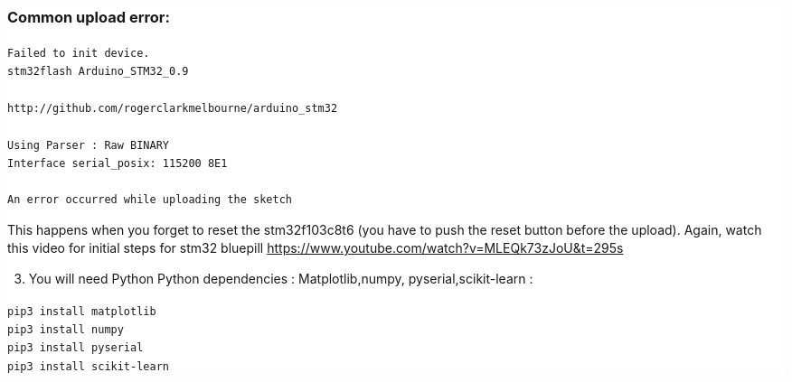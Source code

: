 
### Common upload error:
```
Failed to init device.
stm32flash Arduino_STM32_0.9

http://github.com/rogerclarkmelbourne/arduino_stm32

Using Parser : Raw BINARY
Interface serial_posix: 115200 8E1

An error occurred while uploading the sketch
```
This happens when you forget to reset the stm32f103c8t6 (you have to push the reset button before the upload).
Again, watch this video for initial steps for stm32 bluepill https://www.youtube.com/watch?v=MLEQk73zJoU&t=295s

3) You will need Python
Python dependencies : 
Matplotlib,numpy, pyserial,scikit-learn :
```
pip3 install matplotlib
pip3 install numpy 
pip3 install pyserial
pip3 install scikit-learn
```
